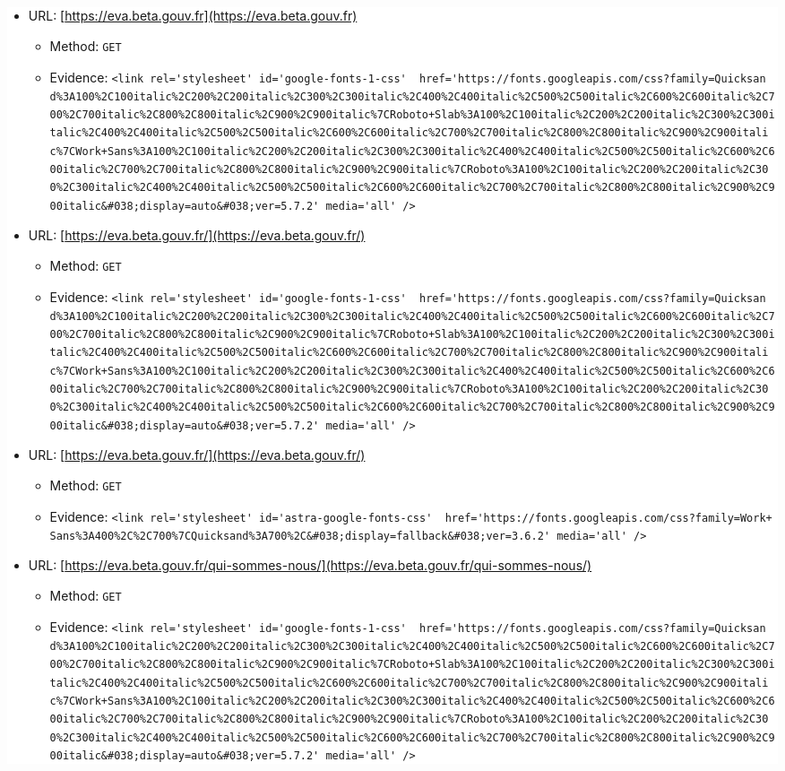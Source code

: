   
  
* URL: [https://eva.beta.gouv.fr](https://eva.beta.gouv.fr)
  
  
  * Method: `GET`
  
  
  * Evidence: `<link rel='stylesheet' id='google-fonts-1-css'  href='https://fonts.googleapis.com/css?family=Quicksand%3A100%2C100italic%2C200%2C200italic%2C300%2C300italic%2C400%2C400italic%2C500%2C500italic%2C600%2C600italic%2C700%2C700italic%2C800%2C800italic%2C900%2C900italic%7CRoboto+Slab%3A100%2C100italic%2C200%2C200italic%2C300%2C300italic%2C400%2C400italic%2C500%2C500italic%2C600%2C600italic%2C700%2C700italic%2C800%2C800italic%2C900%2C900italic%7CWork+Sans%3A100%2C100italic%2C200%2C200italic%2C300%2C300italic%2C400%2C400italic%2C500%2C500italic%2C600%2C600italic%2C700%2C700italic%2C800%2C800italic%2C900%2C900italic%7CRoboto%3A100%2C100italic%2C200%2C200italic%2C300%2C300italic%2C400%2C400italic%2C500%2C500italic%2C600%2C600italic%2C700%2C700italic%2C800%2C800italic%2C900%2C900italic&#038;display=auto&#038;ver=5.7.2' media='all' />`
  
  
  
  
* URL: [https://eva.beta.gouv.fr/](https://eva.beta.gouv.fr/)
  
  
  * Method: `GET`
  
  
  * Evidence: `<link rel='stylesheet' id='google-fonts-1-css'  href='https://fonts.googleapis.com/css?family=Quicksand%3A100%2C100italic%2C200%2C200italic%2C300%2C300italic%2C400%2C400italic%2C500%2C500italic%2C600%2C600italic%2C700%2C700italic%2C800%2C800italic%2C900%2C900italic%7CRoboto+Slab%3A100%2C100italic%2C200%2C200italic%2C300%2C300italic%2C400%2C400italic%2C500%2C500italic%2C600%2C600italic%2C700%2C700italic%2C800%2C800italic%2C900%2C900italic%7CWork+Sans%3A100%2C100italic%2C200%2C200italic%2C300%2C300italic%2C400%2C400italic%2C500%2C500italic%2C600%2C600italic%2C700%2C700italic%2C800%2C800italic%2C900%2C900italic%7CRoboto%3A100%2C100italic%2C200%2C200italic%2C300%2C300italic%2C400%2C400italic%2C500%2C500italic%2C600%2C600italic%2C700%2C700italic%2C800%2C800italic%2C900%2C900italic&#038;display=auto&#038;ver=5.7.2' media='all' />`
  
  
  
  
* URL: [https://eva.beta.gouv.fr/](https://eva.beta.gouv.fr/)
  
  
  * Method: `GET`
  
  
  * Evidence: `<link rel='stylesheet' id='astra-google-fonts-css'  href='https://fonts.googleapis.com/css?family=Work+Sans%3A400%2C%2C700%7CQuicksand%3A700%2C&#038;display=fallback&#038;ver=3.6.2' media='all' />`
  
  
  
  
* URL: [https://eva.beta.gouv.fr/qui-sommes-nous/](https://eva.beta.gouv.fr/qui-sommes-nous/)
  
  
  * Method: `GET`
  
  
  * Evidence: `<link rel='stylesheet' id='google-fonts-1-css'  href='https://fonts.googleapis.com/css?family=Quicksand%3A100%2C100italic%2C200%2C200italic%2C300%2C300italic%2C400%2C400italic%2C500%2C500italic%2C600%2C600italic%2C700%2C700italic%2C800%2C800italic%2C900%2C900italic%7CRoboto+Slab%3A100%2C100italic%2C200%2C200italic%2C300%2C300italic%2C400%2C400italic%2C500%2C500italic%2C600%2C600italic%2C700%2C700italic%2C800%2C800italic%2C900%2C900italic%7CWork+Sans%3A100%2C100italic%2C200%2C200italic%2C300%2C300italic%2C400%2C400italic%2C500%2C500italic%2C600%2C600italic%2C700%2C700italic%2C800%2C800italic%2C900%2C900italic%7CRoboto%3A100%2C100italic%2C200%2C200italic%2C300%2C300italic%2C400%2C400italic%2C500%2C500italic%2C600%2C600italic%2C700%2C700italic%2C800%2C800italic%2C900%2C900italic&#038;display=auto&#038;ver=5.7.2' media='all' />`
  